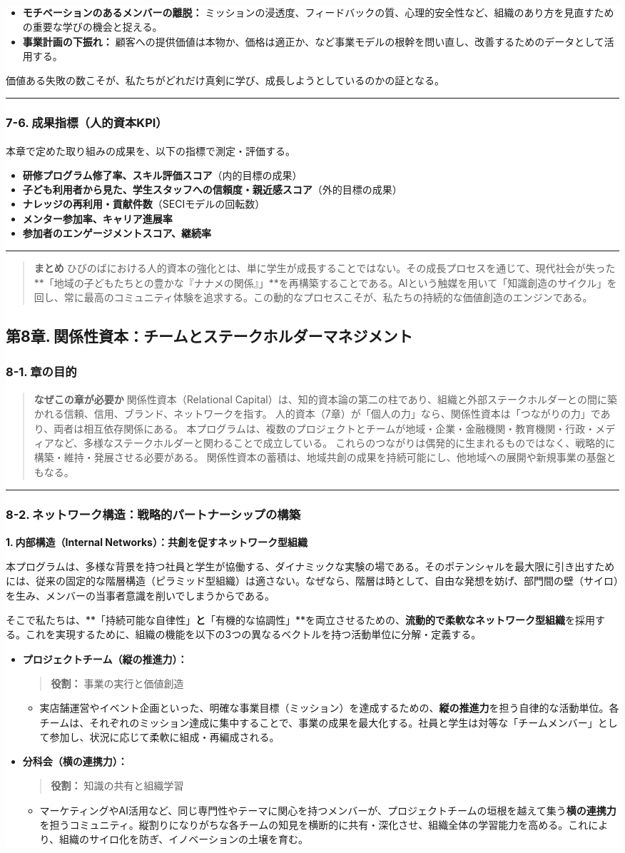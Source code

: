 *   **モチベーションのあるメンバーの離脱：** ミッションの浸透度、フィードバックの質、心理的安全性など、組織のあり方を見直すための重要な学びの機会と捉える。
*   **事業計画の下振れ：** 顧客への提供価値は本物か、価格は適正か、など事業モデルの根幹を問い直し、改善するためのデータとして活用する。

価値ある失敗の数こそが、私たちがどれだけ真剣に学び、成長しようとしているのかの証となる。

---

### **7-6. 成果指標（人的資本KPI）**
本章で定めた取り組みの成果を、以下の指標で測定・評価する。

*   **研修プログラム修了率、スキル評価スコア**（内的目標の成果）
*   **子ども利用者から見た、学生スタッフへの信頼度・親近感スコア**（外的目標の成果）
*   **ナレッジの再利用・貢献件数**（SECIモデルの回転数）
*   **メンター参加率、キャリア進展率**
*   **参加者のエンゲージメントスコア、継続率**

---

> **まとめ**
> ひびのばにおける人的資本の強化とは、単に学生が成長することではない。その成長プロセスを通じて、現代社会が失った**「地域の子どもたちとの豊かな『ナナメの関係』」**を再構築することである。AIという触媒を用いて「知識創造のサイクル」を回し、常に最高のコミュニティ体験を追求する。この動的なプロセスこそが、私たちの持続的な価値創造のエンジンである。

<div class="page-break"></div>

## **第8章. 関係性資本：チームとステークホルダーマネジメント**

### **8-1. 章の目的**
> **なぜこの章が必要か**
> 関係性資本（Relational Capital）は、知的資本論の第二の柱であり、組織と外部ステークホルダーとの間に築かれる信頼、信用、ブランド、ネットワークを指す。
> 人的資本（7章）が「個人の力」なら、関係性資本は「つながりの力」であり、両者は相互依存関係にある。
> 本プログラムは、複数のプロジェクトとチームが地域・企業・金融機関・教育機関・行政・メディアなど、多様なステークホルダーと関わることで成立している。
> これらのつながりは偶発的に生まれるものではなく、戦略的に構築・維持・発展させる必要がある。
> 関係性資本の蓄積は、地域共創の成果を持続可能にし、他地域への展開や新規事業の基盤ともなる。

---

### **8-2. ネットワーク構造：戦略的パートナーシップの構築**

**1. 内部構造（Internal Networks）：共創を促すネットワーク型組織**

本プログラムは、多様な背景を持つ社員と学生が協働する、ダイナミックな実験の場である。そのポテンシャルを最大限に引き出すためには、従来の固定的な階層構造（ピラミッド型組織）は適さない。なぜなら、階層は時として、自由な発想を妨げ、部門間の壁（サイロ）を生み、メンバーの当事者意識を削いでしまうからである。

そこで私たちは、**「持続可能な自律性」**と**「有機的な協調性」**を両立させるための、**流動的で柔軟なネットワーク型組織**を採用する。これを実現するために、組織の機能を以下の3つの異なるベクトルを持つ活動単位に分解・定義する。

*   **プロジェクトチーム（縦の推進力）：**
    > **役割：** 事業の実行と価値創造
    *   実店舗運営やイベント企画といった、明確な事業目標（ミッション）を達成するための、**縦の推進力**を担う自律的な活動単位。各チームは、それぞれのミッション達成に集中することで、事業の成果を最大化する。社員と学生は対等な「チームメンバー」として参加し、状況に応じて柔軟に組成・再編成される。

*   **分科会（横の連携力）：**
    > **役割：** 知識の共有と組織学習
    *   マーケティングやAI活用など、同じ専門性やテーマに関心を持つメンバーが、プロジェクトチームの垣根を越えて集う**横の連携力**を担うコミュニティ。縦割りになりがちな各チームの知見を横断的に共有・深化させ、組織全体の学習能力を高める。これにより、組織のサイロ化を防ぎ、イノベーションの土壌を育む。
